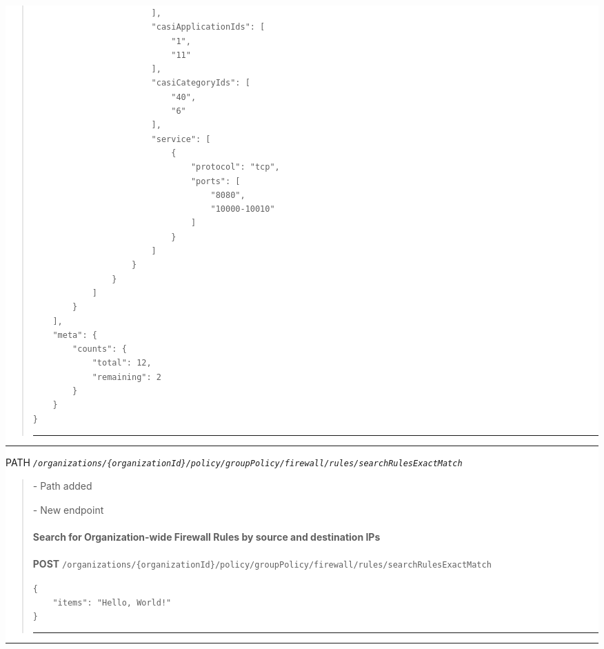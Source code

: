 >                             ],
>                             "casiApplicationIds": [
>                                 "1",
>                                 "11"
>                             ],
>                             "casiCategoryIds": [
>                                 "40",
>                                 "6"
>                             ],
>                             "service": [
>                                 {
>                                     "protocol": "tcp",
>                                     "ports": [
>                                         "8080",
>                                         "10000-10010"
>                                     ]
>                                 }
>                             ]
>                         }
>                     }
>                 ]
>             }
>         ],
>         "meta": {
>             "counts": {
>                 "total": 12,
>                 "remaining": 2
>             }
>         }
>     }
> 
> * * *

* * *

PATH _`/organizations/{organizationId}/policy/groupPolicy/firewall/rules/searchRulesExactMatch`_

> \- Path added  
>   
> \- New endpoint
> 
> #### Search for Organization-wide Firewall Rules by source and destination IPs
> 
> **POST** `/organizations/{organizationId}/policy/groupPolicy/firewall/rules/searchRulesExactMatch`  
> 
>     {
>         "items": "Hello, World!"
>     }
> 
> * * *

* * *
